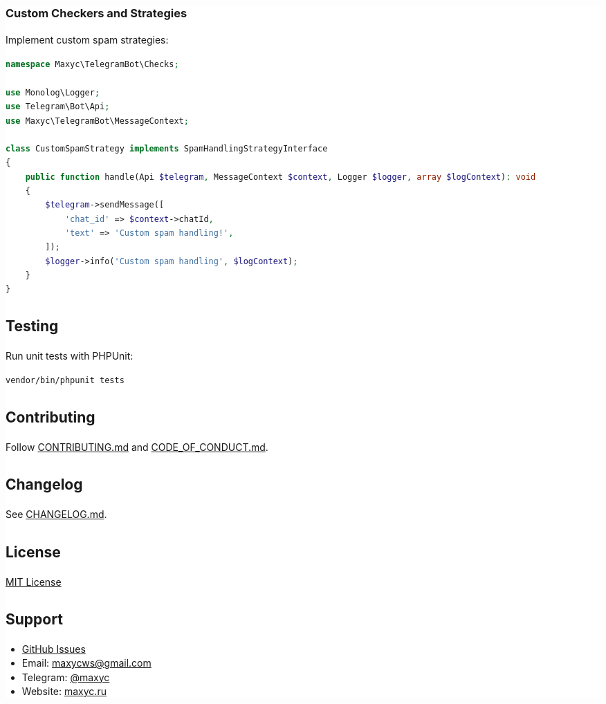 ### Custom Checkers and Strategies
Implement custom spam strategies:
```php
namespace Maxyc\TelegramBot\Checks;

use Monolog\Logger;
use Telegram\Bot\Api;
use Maxyc\TelegramBot\MessageContext;

class CustomSpamStrategy implements SpamHandlingStrategyInterface
{
    public function handle(Api $telegram, MessageContext $context, Logger $logger, array $logContext): void
    {
        $telegram->sendMessage([
            'chat_id' => $context->chatId,
            'text' => 'Custom spam handling!',
        ]);
        $logger->info('Custom spam handling', $logContext);
    }
}
```

## Testing
Run unit tests with PHPUnit:
```bash
vendor/bin/phpunit tests
```

## Contributing
Follow [CONTRIBUTING.md](CONTRIBUTING.md) and [CODE_OF_CONDUCT.md](CODE_OF_CONDUCT.md).

## Changelog
See [CHANGELOG.md](CHANGELOG.md).

## License
[MIT License](LICENSE)

## Support
- [GitHub Issues](https://github.com/maxyc-webber/telegram-bot/issues)
- Email: [maxycws@gmail.com](mailto:maxycws@gmail.com)
- Telegram: [@maxyc](https://t.me/maxyc)
- Website: [maxyc.ru](https://maxyc.ru)